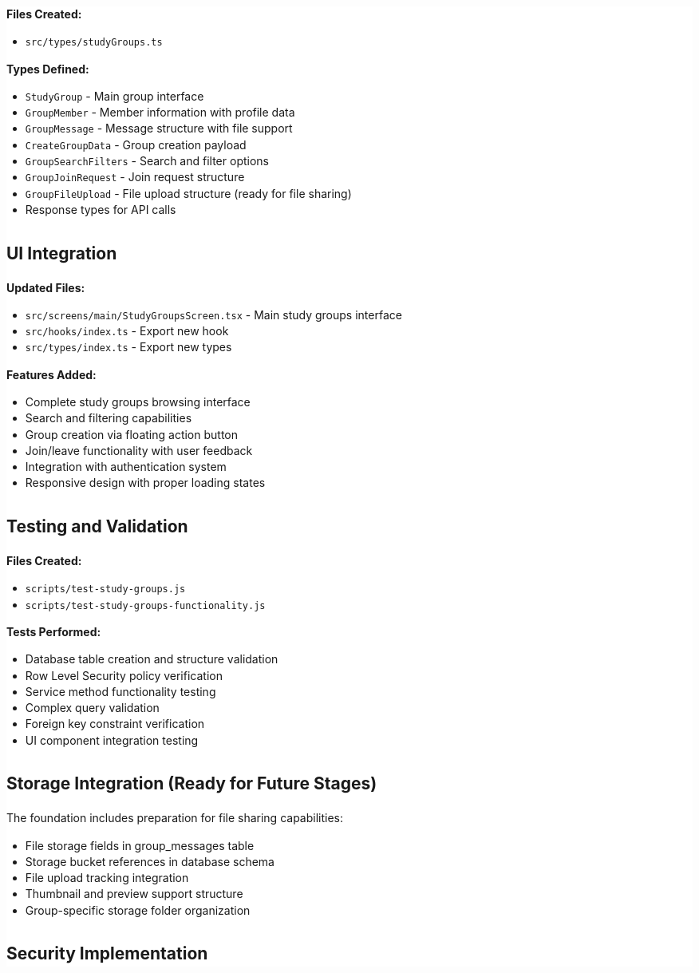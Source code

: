 **Files Created:**
- `src/types/studyGroups.ts`

**Types Defined:**
- `StudyGroup` - Main group interface
- `GroupMember` - Member information with profile data
- `GroupMessage` - Message structure with file support
- `CreateGroupData` - Group creation payload
- `GroupSearchFilters` - Search and filter options
- `GroupJoinRequest` - Join request structure
- `GroupFileUpload` - File upload structure (ready for file sharing)
- Response types for API calls

## UI Integration

**Updated Files:**
- `src/screens/main/StudyGroupsScreen.tsx` - Main study groups interface
- `src/hooks/index.ts` - Export new hook
- `src/types/index.ts` - Export new types

**Features Added:**
- Complete study groups browsing interface
- Search and filtering capabilities
- Group creation via floating action button
- Join/leave functionality with user feedback
- Integration with authentication system
- Responsive design with proper loading states

## Testing and Validation

**Files Created:**
- `scripts/test-study-groups.js`
- `scripts/test-study-groups-functionality.js`

**Tests Performed:**
- Database table creation and structure validation
- Row Level Security policy verification
- Service method functionality testing
- Complex query validation
- Foreign key constraint verification
- UI component integration testing

## Storage Integration (Ready for Future Stages)

The foundation includes preparation for file sharing capabilities:
- File storage fields in group_messages table
- Storage bucket references in database schema
- File upload tracking integration
- Thumbnail and preview support structure
- Group-specific storage folder organization

## Security Implementation
